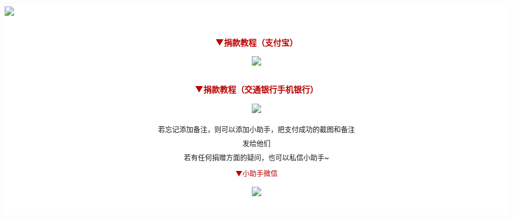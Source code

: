 <img data-src="https://mmbiz.qpic.cn/mmbiz_jpg/WR7WEbS7VgwHS6FlsmyNo5pzxr0TToxEqpxC168cYBiau7z48Lf7eQic089u8HHtq5npfEkqbRK4Hx2TceCzUiaDg/640?wx_fmt=jpeg" style="vertical-align: middle; max-width: 100%; box-sizing: border-box; width: 677px !important; height: auto !important; visibility: visible !important;" data-type="jpeg" data-ratio="8.891666666666667" data-w="1080" _width="677px" class="" src="/img/wechat4/640_010.webp" crossorigin="anonymous" data-fail="0"></section></section><section style="color: rgb(186, 0, 0);text-align: center;font-size: 14px;box-sizing: border-box;" powered-by="xiumi.us"><p style="margin: 0px;padding: 0px;box-sizing: border-box;"><span style="box-sizing: border-box;"><br style="box-sizing: border-box;"></span></p><p style="margin: 0px;padding: 0px;box-sizing: border-box;"><strong style="box-sizing: border-box;"><span style="box-sizing: border-box;">▼捐款教程（支付宝）</span></strong></p></section><section style="text-align: center;margin-top: 10px;margin-bottom: 10px;box-sizing: border-box;" powered-by="xiumi.us"><section style="max-width: 100%;vertical-align: middle;display: inline-block;line-height: 0;box-sizing: border-box;"><img data-src="https://mmbiz.qpic.cn/mmbiz_jpg/WR7WEbS7VgwHS6FlsmyNo5pzxr0TToxE1EXP5ReBxUDqSEzYibcP3C9UOOuM6vnxOlvoy6nxiaibrpXu5hIaIpbCQ/640?wx_fmt=jpeg" style="vertical-align: middle; max-width: 100%; box-sizing: border-box; width: 677px !important; height: auto !important; visibility: visible !important;" data-type="jpeg" data-ratio="7.110185185185185" data-w="1080" _width="677px" class="" src="/img/wechat4/640_011.webp" crossorigin="anonymous" data-fail="0"></section></section><section style="text-align: center;font-size: 14px;color: rgb(186, 0, 0);box-sizing: border-box;" powered-by="xiumi.us"><p style="margin: 0px;padding: 0px;box-sizing: border-box;"><br style="box-sizing: border-box;"></p><p style="margin: 0px;padding: 0px;box-sizing: border-box;"><strong style="box-sizing: border-box;">▼捐款教程（交通银行手机银行）</strong></p></section><section style="text-align: center;margin-top: 10px;margin-bottom: 10px;box-sizing: border-box;" powered-by="xiumi.us"><section style="max-width: 100%;vertical-align: middle;display: inline-block;line-height: 0;box-sizing: border-box;"><img data-src="https://mmbiz.qpic.cn/mmbiz_jpg/WR7WEbS7VgwHS6FlsmyNo5pzxr0TToxEXAQMcoNVIKtx9SbUiazRzibxPXNibeeYJQ89Sibh5vPVib25LRBfDFdT7fA/640?wx_fmt=jpeg" style="vertical-align: middle; max-width: 100%; box-sizing: border-box; width: 677px !important; height: auto !important; visibility: visible !important;" data-type="jpeg" data-ratio="1.7777777777777777" data-w="1080" _width="677px" class="" src="/img/wechat4/640_008.webp" crossorigin="anonymous" data-fail="0"></section></section><section style="font-size: 12px;text-align: center;line-height: 1;box-sizing: border-box;" powered-by="xiumi.us"><p style="margin: 0px;padding: 0px;box-sizing: border-box;"><br style="box-sizing: border-box;"></p><p style="margin: 0px;padding: 0px;box-sizing: border-box;">若忘记添加备注，则可以添加小助手，把支付成功的截图和备注</p><p style="margin: 0px;padding: 0px;box-sizing: border-box;"><br style="box-sizing: border-box;"></p><p style="margin: 0px;padding: 0px;box-sizing: border-box;">发给他们</p><p style="margin: 0px;padding: 0px;box-sizing: border-box;"><br style="box-sizing: border-box;"></p><p style="margin: 0px;padding: 0px;box-sizing: border-box;">若有任何捐赠方面的疑问，也可以私信小助手~</p><p style="margin: 0px;padding: 0px;box-sizing: border-box;"><br style="box-sizing: border-box;"></p></section><section style="font-size: 12px;color: rgb(186, 0, 0);text-align: center;box-sizing: border-box;" powered-by="xiumi.us"><p style="margin: 0px;padding: 0px;box-sizing: border-box;">▼小助手微信</p></section><section style="text-align: center;margin-top: 10px;margin-bottom: 10px;box-sizing: border-box;" powered-by="xiumi.us"><section style="vertical-align: middle;display: inline-block;line-height: 0;width: 50%;height: auto;box-sizing: border-box;"><img data-src="https://mmbiz.qpic.cn/mmbiz_jpg/WR7WEbS7VgwHS6FlsmyNo5pzxr0TToxEpibQbiadwzKLcMUU8exVbkOXhORGQyuluOumq66zwAWwsiaRo1M3r5TuA/640?wx_fmt=jpeg" style="vertical-align: middle; max-width: 100%; box-sizing: border-box; width: 100% !important; height: auto !important; visibility: visible !important;" data-type="jpeg" data-ratio="1.2952127659574468" data-w="752" _width="100%" class="" src="/img/wechat4/640_005.webp" crossorigin="anonymous" data-fail="0"></section></section><section style="text-align: center;margin-top: 10px;margin-bottom: 10px;box-sizing: border-box;" powered-by="xiumi.us"><section style="vertical-align: middle;display: inline-block;line-height: 0;width: 50%;height: auto;box-sizing: border-box;">